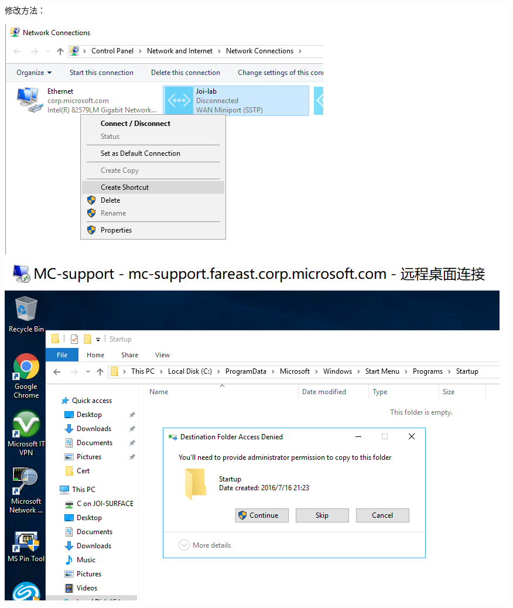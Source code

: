 
修改方法：

![2.1](./media/aog-vpn-gateway-qa-azure-P2S-VPN-how-to-configure-auto-reconnection/2.1.png)
![2.2](./media/aog-vpn-gateway-qa-azure-P2S-VPN-how-to-configure-auto-reconnection/2.2.png)
    